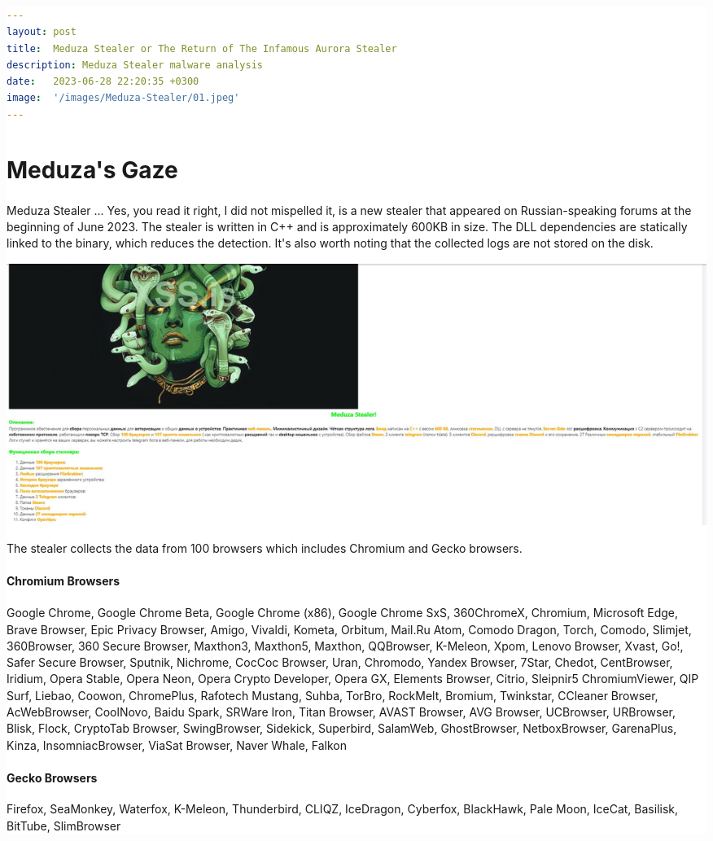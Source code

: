 ```yaml
---
layout: post
title:  Meduza Stealer or The Return of The Infamous Aurora Stealer
description: Meduza Stealer malware analysis 
date:   2023-06-28 22:20:35 +0300
image:  '/images/Meduza-Stealer/01.jpeg'
---
```

# Meduza's Gaze

Meduza Stealer ... Yes, you read it right, I did not mispelled it, is a new stealer that appeared on Russian-speaking forums at the beginning of June 2023. The stealer is written in C++ and is approximately 600KB in size. The DLL dependencies are statically linked to the binary, which reduces the detection. It's also worth noting that the collected logs are not stored on the disk. 

![meduza1.JPG](/images/Meduza-Stealer/meduza1.JPG)

The stealer collects the data from 100 browsers which includes Chromium and Gecko browsers. 

#### Chromium Browsers 
Google Chrome, Google Chrome Beta, Google Chrome (x86), Google Chrome SxS, 360ChromeX, Chromium, Microsoft Edge, Brave Browser, Epic Privacy Browser, Amigo, Vivaldi, Kometa, Orbitum, Mail.Ru Atom, Comodo Dragon, Torch, Comodo, Slimjet, 360Browser, 360 Secure Browser, Maxthon3, Maxthon5, Maxthon, QQBrowser, K-Meleon, Xpom, Lenovo Browser, Xvast, Go!, Safer Secure Browser, Sputnik, Nichrome, CocCoc Browser, Uran, Chromodo, Yandex Browser, 7Star, Chedot, CentBrowser, Iridium, Opera Stable, Opera Neon, Opera Crypto Developer, Opera GX, Elements Browser, Citrio, Sleipnir5 ChromiumViewer, QIP Surf, Liebao, Coowon, ChromePlus, Rafotech Mustang, Suhba, TorBro, RockMelt, Bromium, Twinkstar, CCleaner Browser, AcWebBrowser, CoolNovo, Baidu Spark, SRWare Iron, Titan Browser, AVAST Browser, AVG Browser, UCBrowser, URBrowser, Blisk, Flock, CryptoTab Browser, SwingBrowser, Sidekick, Superbird, SalamWeb, GhostBrowser, NetboxBrowser, GarenaPlus, Kinza, InsomniacBrowser, ViaSat Browser, Naver Whale, Falkon

#### Gecko Browsers
Firefox, SeaMonkey, Waterfox, K-Meleon, Thunderbird, CLIQZ, IceDragon, Cyberfox, BlackHawk, Pale Moon, IceCat, Basilisk, BitTube, SlimBrowser
